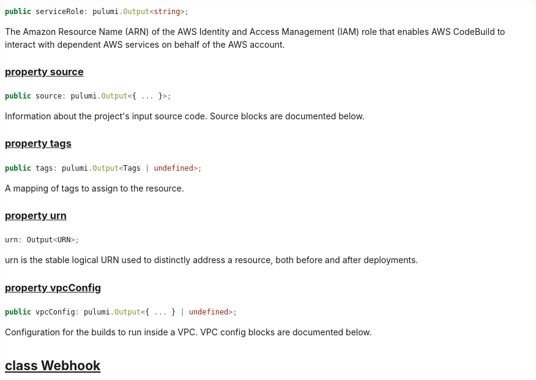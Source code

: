 ```typescript
public serviceRole: pulumi.Output<string>;
```


The Amazon Resource Name (ARN) of the AWS Identity and Access Management (IAM) role that enables AWS CodeBuild to interact with dependent AWS services on behalf of the AWS account.

<h3 class="pdoc-member-header">
<a class="pdoc-child-name" href="https://github.com/pulumi/pulumi-aws/blob/master/sdk/nodejs/codebuild/project.ts#L80">property source</a>
</h3>

```typescript
public source: pulumi.Output<{ ... }>;
```


Information about the project's input source code. Source blocks are documented below.

<h3 class="pdoc-member-header">
<a class="pdoc-child-name" href="https://github.com/pulumi/pulumi-aws/blob/master/sdk/nodejs/codebuild/project.ts#L84">property tags</a>
</h3>

```typescript
public tags: pulumi.Output<Tags | undefined>;
```


A mapping of tags to assign to the resource.

<h3 class="pdoc-member-header">
<a class="pdoc-child-name" href="https://github.com/pulumi/pulumi-aws/blob/master/sdk/nodejs/node_modules/@pulumi/pulumi/resource.d.ts#L11">property urn</a>
</h3>

```typescript
urn: Output<URN>;
```


urn is the stable logical URN used to distinctly address a resource, both before and after
deployments.

<h3 class="pdoc-member-header">
<a class="pdoc-child-name" href="https://github.com/pulumi/pulumi-aws/blob/master/sdk/nodejs/codebuild/project.ts#L88">property vpcConfig</a>
</h3>

```typescript
public vpcConfig: pulumi.Output<{ ... } | undefined>;
```


Configuration for the builds to run inside a VPC. VPC config blocks are documented below.

<h2 class="pdoc-module-header" id="Webhook">
<a class="pdoc-member-name" href="https://github.com/pulumi/pulumi-aws/blob/master/sdk/nodejs/codebuild/webhook.ts#L10">class Webhook</a>
</h2>
